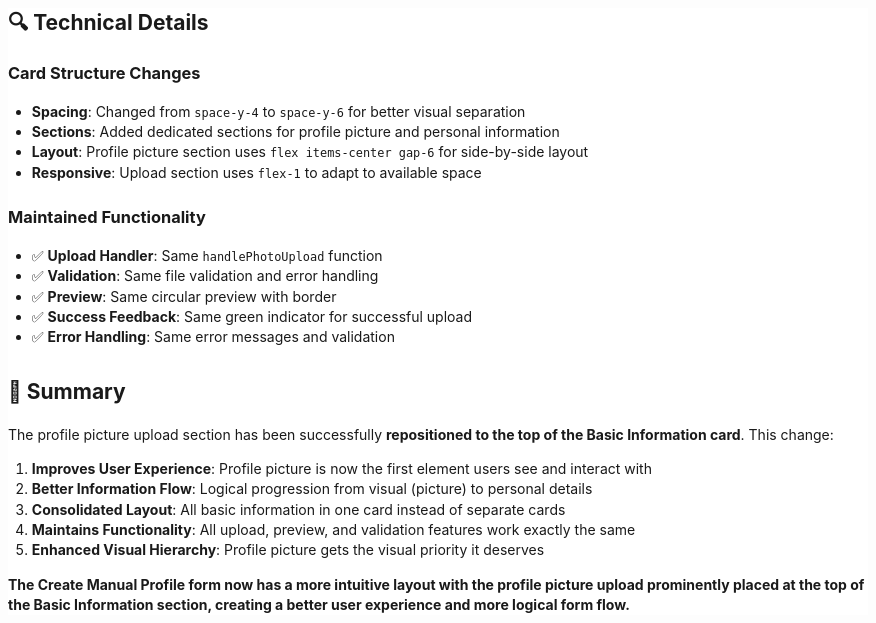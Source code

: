 ## 🔍 **Technical Details**

### **Card Structure Changes**
- **Spacing**: Changed from `space-y-4` to `space-y-6` for better visual separation
- **Sections**: Added dedicated sections for profile picture and personal information
- **Layout**: Profile picture section uses `flex items-center gap-6` for side-by-side layout
- **Responsive**: Upload section uses `flex-1` to adapt to available space

### **Maintained Functionality**
- ✅ **Upload Handler**: Same `handlePhotoUpload` function
- ✅ **Validation**: Same file validation and error handling
- ✅ **Preview**: Same circular preview with border
- ✅ **Success Feedback**: Same green indicator for successful upload
- ✅ **Error Handling**: Same error messages and validation

## 📝 **Summary**

The profile picture upload section has been successfully **repositioned to the top of the Basic Information card**. This change:

1. **Improves User Experience**: Profile picture is now the first element users see and interact with
2. **Better Information Flow**: Logical progression from visual (picture) to personal details
3. **Consolidated Layout**: All basic information in one card instead of separate cards
4. **Maintains Functionality**: All upload, preview, and validation features work exactly the same
5. **Enhanced Visual Hierarchy**: Profile picture gets the visual priority it deserves

**The Create Manual Profile form now has a more intuitive layout with the profile picture upload prominently placed at the top of the Basic Information section, creating a better user experience and more logical form flow.**
